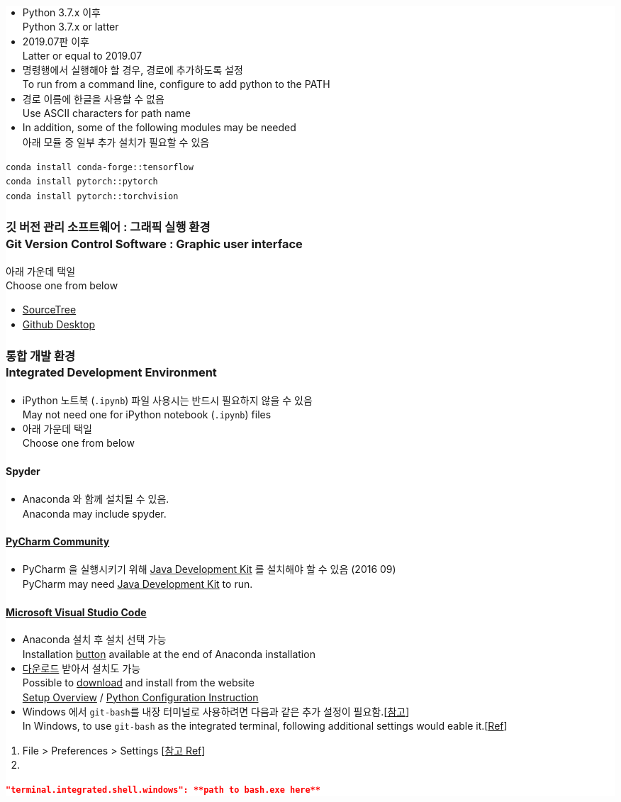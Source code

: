 * Python 3.7.x 이후<br>Python 3.7.x or latter
* 2019.07판 이후<br>Latter or equal to 2019.07
* 명령행에서 실행해야 할 경우, 경로에 추가하도록 설정<br>To run from a command line, configure to add python to the PATH
* 경로 이름에 한글을 사용할 수 없음<br>Use ASCII characters for path name
* In addition, some of the following modules may be needed<br>아래 모듈 중 일부 추가 설치가 필요할 수 있음

``` sh
conda install conda-forge::tensorflow
conda install pytorch::pytorch
conda install pytorch::torchvision
```

### 깃 버전 관리 소프트웨어 : 그래픽 실행 환경<br>Git Version Control Software : Graphic user interface

아래 가운데 택일<br>Choose one from below 
* [SourceTree](https://www.sourcetreeapp.com/download/) 
* [Github Desktop](https://desktop.github.com/)

### 통합 개발 환경<br>Integrated Development Environment

* iPython 노트북 (`.ipynb`) 파일 사용시는 반드시 필요하지 않을 수 있음<br>May not need one for iPython notebook (`.ipynb`) files
* 아래 가운데 택일<br>Choose one from below 

#### Spyder

* Anaconda 와 함께 설치될 수 있음.<br>Anaconda may include spyder.

#### [PyCharm Community](https://www.jetbrains.com/pycharm/download/)

* PyCharm 을 실행시키기 위해 [Java Development Kit](http://www.oracle.com/technetwork/java/javase/downloads/index.html) 를 설치해야 할 수 있음 (2016 09)<br>
PyCharm may need [Java Development Kit](http://www.oracle.com/technetwork/java/javase/downloads/index.html) to run.

#### [Microsoft Visual Studio Code](https://code.visualstudio.com/download)

* Anaconda 설치 후 설치 선택 가능<br>
Installation [button](https://blogs.msdn.microsoft.com/pythonengineering/2018/02/15/visual-studio-code-is-now-shipping-with-anaconda/) available at the end of Anaconda installation<br>
* [다운로드](https://code.visualstudio.com/download) 받아서 설치도 가능<br>
Possible to [download](https://code.visualstudio.com/download) and install from the website<br>
[Setup Overview](https://code.visualstudio.com/docs/setup/setup-overview) / 
[Python Configuration Instruction](https://code.visualstudio.com/docs/python/python-tutorial)
* Windows 에서 `git-bash`를 내장 터미널로 사용하려면 다음과 같은 추가 설정이 필요함.\[[참고](https://code.visualstudio.com/docs/editor/integrated-terminal)\]<br>
In Windows, to use `git-bash` as the integrated terminal, following additional settings would eable it.\[[Ref](https://code.visualstudio.com/docs/editor/integrated-terminal)\]

1. File > Preferences > Settings [[참고 Ref](https://code.visualstudio.com/docs/getstarted/settings)\]
2. 
```json
"terminal.integrated.shell.windows": **path to bash.exe here**
```
